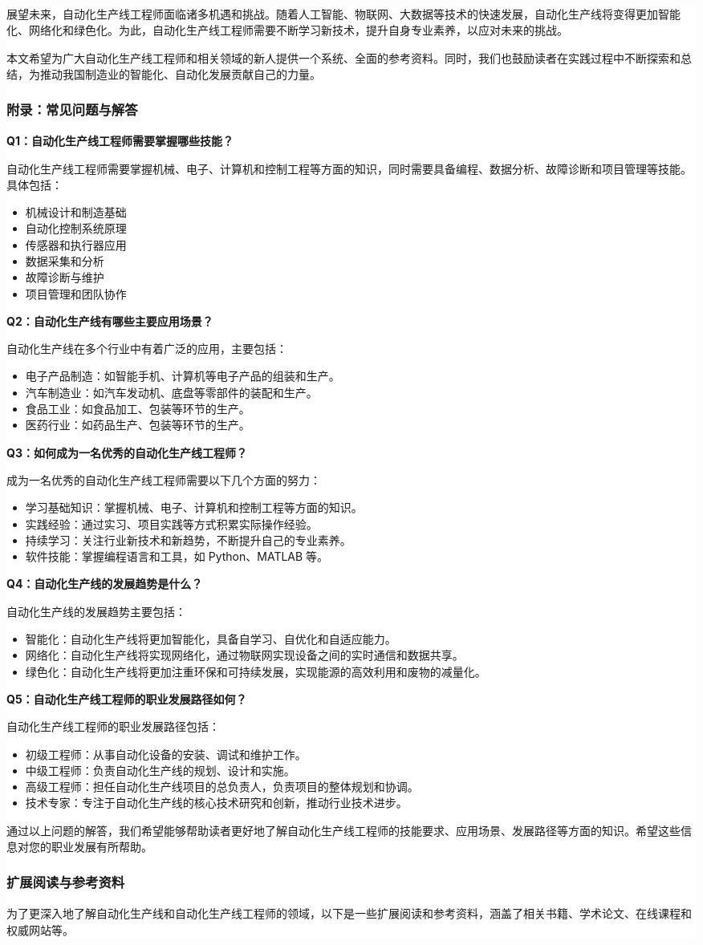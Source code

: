 展望未来，自动化生产线工程师面临诸多机遇和挑战。随着人工智能、物联网、大数据等技术的快速发展，自动化生产线将变得更加智能化、网络化和绿色化。为此，自动化生产线工程师需要不断学习新技术，提升自身专业素养，以应对未来的挑战。

本文希望为广大自动化生产线工程师和相关领域的新人提供一个系统、全面的参考资料。同时，我们也鼓励读者在实践过程中不断探索和总结，为推动我国制造业的智能化、自动化发展贡献自己的力量。

### 附录：常见问题与解答

**Q1：自动化生产线工程师需要掌握哪些技能？**

自动化生产线工程师需要掌握机械、电子、计算机和控制工程等方面的知识，同时需要具备编程、数据分析、故障诊断和项目管理等技能。具体包括：

- 机械设计和制造基础
- 自动化控制系统原理
- 传感器和执行器应用
- 数据采集和分析
- 故障诊断与维护
- 项目管理和团队协作

**Q2：自动化生产线有哪些主要应用场景？**

自动化生产线在多个行业中有着广泛的应用，主要包括：

- 电子产品制造：如智能手机、计算机等电子产品的组装和生产。
- 汽车制造业：如汽车发动机、底盘等零部件的装配和生产。
- 食品工业：如食品加工、包装等环节的生产。
- 医药行业：如药品生产、包装等环节的生产。

**Q3：如何成为一名优秀的自动化生产线工程师？**

成为一名优秀的自动化生产线工程师需要以下几个方面的努力：

- 学习基础知识：掌握机械、电子、计算机和控制工程等方面的知识。
- 实践经验：通过实习、项目实践等方式积累实际操作经验。
- 持续学习：关注行业新技术和新趋势，不断提升自己的专业素养。
- 软件技能：掌握编程语言和工具，如 Python、MATLAB 等。

**Q4：自动化生产线的发展趋势是什么？**

自动化生产线的发展趋势主要包括：

- 智能化：自动化生产线将更加智能化，具备自学习、自优化和自适应能力。
- 网络化：自动化生产线将实现网络化，通过物联网实现设备之间的实时通信和数据共享。
- 绿色化：自动化生产线将更加注重环保和可持续发展，实现能源的高效利用和废物的减量化。

**Q5：自动化生产线工程师的职业发展路径如何？**

自动化生产线工程师的职业发展路径包括：

- 初级工程师：从事自动化设备的安装、调试和维护工作。
- 中级工程师：负责自动化生产线的规划、设计和实施。
- 高级工程师：担任自动化生产线项目的总负责人，负责项目的整体规划和协调。
- 技术专家：专注于自动化生产线的核心技术研究和创新，推动行业技术进步。

通过以上问题的解答，我们希望能够帮助读者更好地了解自动化生产线工程师的技能要求、应用场景、发展路径等方面的知识。希望这些信息对您的职业发展有所帮助。

### 扩展阅读与参考资料

为了更深入地了解自动化生产线和自动化生产线工程师的领域，以下是一些扩展阅读和参考资料，涵盖了相关书籍、学术论文、在线课程和权威网站等。
